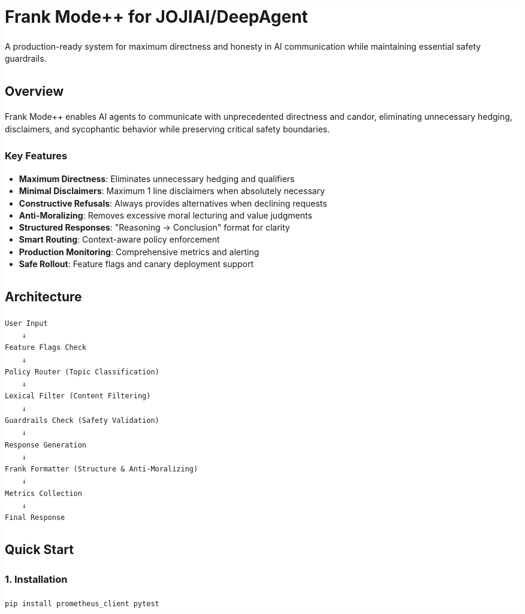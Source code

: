 
# Frank Mode++ for JOJIAI/DeepAgent

A production-ready system for maximum directness and honesty in AI communication while maintaining essential safety guardrails.

## Overview

Frank Mode++ enables AI agents to communicate with unprecedented directness and candor, eliminating unnecessary hedging, disclaimers, and sycophantic behavior while preserving critical safety boundaries.

### Key Features

- **Maximum Directness**: Eliminates unnecessary hedging and qualifiers
- **Minimal Disclaimers**: Maximum 1 line disclaimers when absolutely necessary
- **Constructive Refusals**: Always provides alternatives when declining requests
- **Anti-Moralizing**: Removes excessive moral lecturing and value judgments
- **Structured Responses**: "Reasoning → Conclusion" format for clarity
- **Smart Routing**: Context-aware policy enforcement
- **Production Monitoring**: Comprehensive metrics and alerting
- **Safe Rollout**: Feature flags and canary deployment support

## Architecture

```
User Input
    ↓
Feature Flags Check
    ↓
Policy Router (Topic Classification)
    ↓
Lexical Filter (Content Filtering)
    ↓
Guardrails Check (Safety Validation)
    ↓
Response Generation
    ↓
Frank Formatter (Structure & Anti-Moralizing)
    ↓
Metrics Collection
    ↓
Final Response
```

## Quick Start

### 1. Installation

```bash
pip install prometheus_client pytest
```
